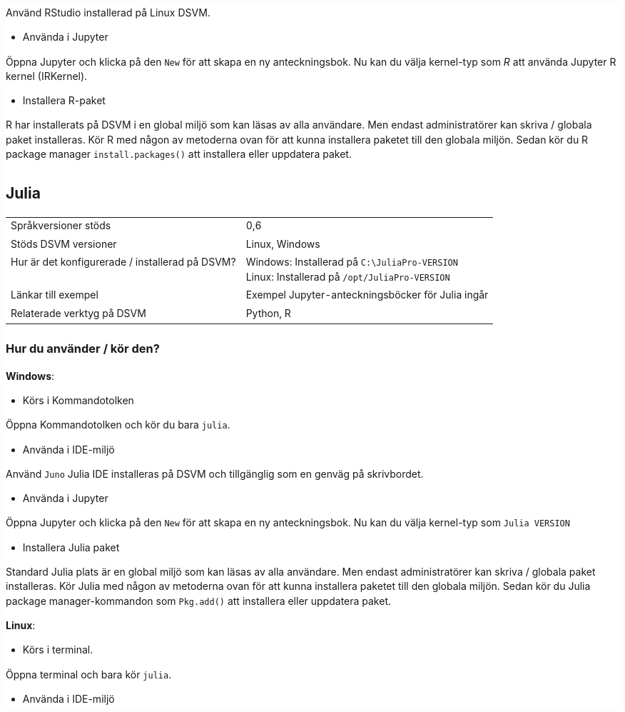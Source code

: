Använd RStudio installerad på Linux DSVM.  

* Använda i Jupyter

Öppna Jupyter och klicka på den `New` för att skapa en ny anteckningsbok. Nu kan du välja kernel-typ som _R_ att använda Jupyter R kernel (IRKernel). 

* Installera R-paket

R har installerats på DSVM i en global miljö som kan läsas av alla användare. Men endast administratörer kan skriva / globala paket installeras. Kör R med någon av metoderna ovan för att kunna installera paketet till den globala miljön. Sedan kör du R package manager `install.packages()` att installera eller uppdatera paket. 


## <a name="julia"></a>Julia

|    |           |
| ------------- | ------------- |
| Språkversioner stöds | 0,6 |
| Stöds DSVM versioner      | Linux, Windows     |
| Hur är det konfigurerade / installerad på DSVM?  | Windows: Installerad på `C:\JuliaPro-VERSION`<br /> Linux: Installerad på `/opt/JuliaPro-VERSION`    |
| Länkar till exempel      | Exempel Jupyter-anteckningsböcker för Julia ingår     |
| Relaterade verktyg på DSVM      | Python, R      |
### <a name="how-to-use--run-it"></a>Hur du använder / kör den?    

**Windows**:

* Körs i Kommandotolken

Öppna Kommandotolken och kör du bara `julia`. 
* Använda i IDE-miljö

Använd `Juno` Julia IDE installeras på DSVM och tillgänglig som en genväg på skrivbordet.

* Använda i Jupyter

Öppna Jupyter och klicka på den `New` för att skapa en ny anteckningsbok. Nu kan du välja kernel-typ som `Julia VERSION` 

* Installera Julia paket

Standard Julia plats är en global miljö som kan läsas av alla användare. Men endast administratörer kan skriva / globala paket installeras. Kör Julia med någon av metoderna ovan för att kunna installera paketet till den globala miljön. Sedan kör du Julia package manager-kommandon som `Pkg.add()` att installera eller uppdatera paket. 


**Linux**:
* Körs i terminal.

Öppna terminal och bara kör `julia`. 
* Använda i IDE-miljö
